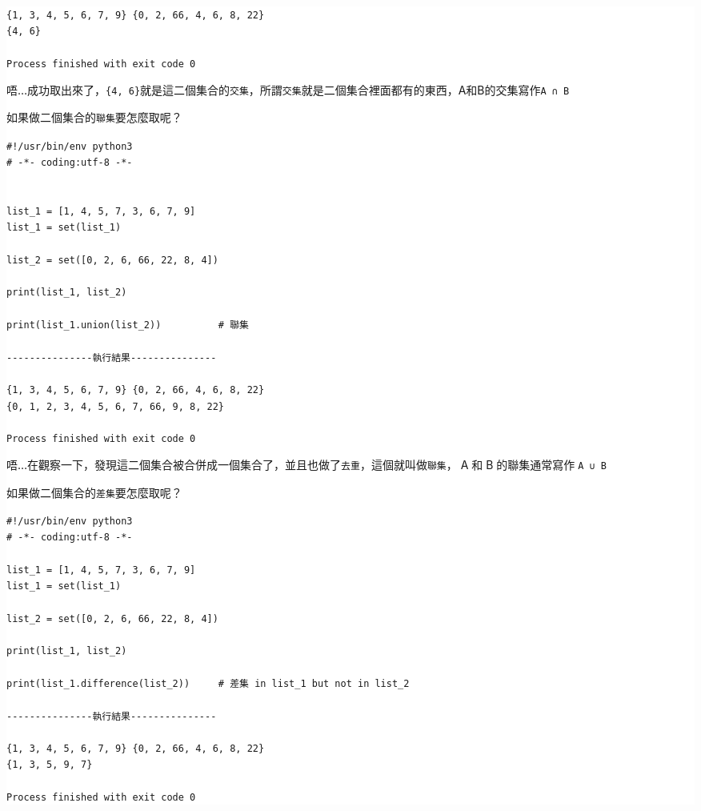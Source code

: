 ```
{1, 3, 4, 5, 6, 7, 9} {0, 2, 66, 4, 6, 8, 22}
{4, 6}

Process finished with exit code 0
```

唔…成功取出來了，`{4, 6}`就是這二個集合的`交集`，所謂`交集`就是二個集合裡面都有的東西，A和B的交集寫作`A ∩ B`

如果做二個集合的`聯集`要怎麼取呢？

```
#!/usr/bin/env python3
# -*- coding:utf-8 -*-


list_1 = [1, 4, 5, 7, 3, 6, 7, 9]
list_1 = set(list_1)

list_2 = set([0, 2, 6, 66, 22, 8, 4])

print(list_1, list_2)

print(list_1.union(list_2))          # 聯集

---------------執行結果---------------

{1, 3, 4, 5, 6, 7, 9} {0, 2, 66, 4, 6, 8, 22}
{0, 1, 2, 3, 4, 5, 6, 7, 66, 9, 8, 22}

Process finished with exit code 0
```

唔…在觀察一下，發現這二個集合被合併成一個集合了，並且也做了`去重`，這個就叫做`聯集`，	A 和 B 的聯集通常寫作 `A ∪ B`

如果做二個集合的`差集`要怎麼取呢？

```
#!/usr/bin/env python3
# -*- coding:utf-8 -*-

list_1 = [1, 4, 5, 7, 3, 6, 7, 9]
list_1 = set(list_1)

list_2 = set([0, 2, 6, 66, 22, 8, 4])

print(list_1, list_2)

print(list_1.difference(list_2))     # 差集 in list_1 but not in list_2

---------------執行結果---------------

{1, 3, 4, 5, 6, 7, 9} {0, 2, 66, 4, 6, 8, 22}
{1, 3, 5, 9, 7}

Process finished with exit code 0
```
